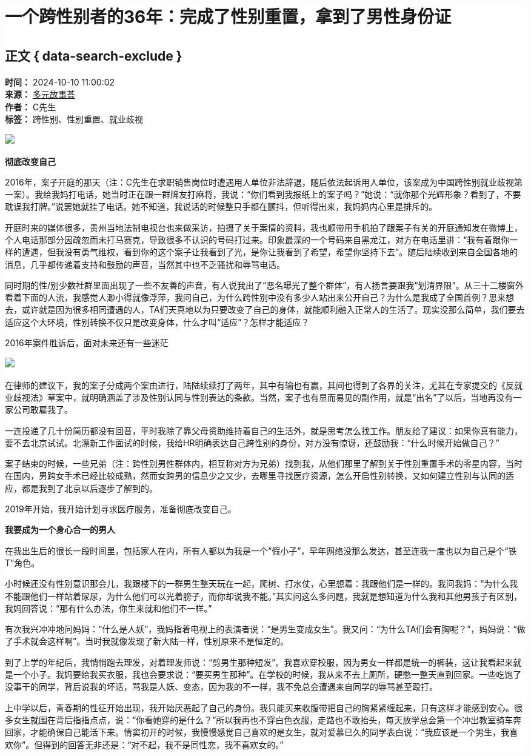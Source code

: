 # 一个跨性别者的36年：完成了性别重置，拿到了男性身份证

## 正文 { data-search-exclude }


**时间：** 2024-10-10 11:00:02  
**来源：** [多元故事荟](https://www.163.com/dy/media/T1411113117590.html)  
**作者：** C先生  
**标签：** 跨性别、性别重置、就业歧视  

![](https://nimg.ws.126.net/?url=http%3A%2F%2Fdingyue.ws.126.net%2F2024%2F1009%2F1e7ce9a4j00sl2kw8000pd000u000ijm.jpg&thumbnail=660x2147483647&quality=80&type=jpg)

**彻底改变自己**

2016年，案子开庭的那天（注：C先生在求职销售岗位时遭遇用人单位非法辞退，随后依法起诉用人单位，该案成为中国跨性别就业歧视第一案）。我给我妈打电话，她当时正在跟一群牌友打麻将，我说：“你们看到我报纸上的案子吗？”她说：“就你那个光辉形象？看到了，不要耽误我打牌。”说罢她就挂了电话。她不知道，我说话的时候整只手都在颤抖，但听得出来，我妈妈内心里是排斥的。

开庭时来的媒体很多，贵州当地法制电视台也来做采访，拍摄了关于案情的资料，我也顺带用手机拍了跟案子有关的开庭通知发在微博上，个人电话那部分因疏忽而未打马赛克，导致很多不认识的号码打过来。印象最深的一个号码来自黑龙江，对方在电话里讲：“我有着跟你一样的遭遇，但我没有勇气维权，看到你的这个案子让我看到了光，是你让我看到了希望，希望你坚持下去”。随后陆续收到来自全国各地的消息，几乎都传递着支持和鼓励的声音，当然其中也不乏骚扰和辱骂电话。

同时期的性/别少数社群里面出现了一些不友善的声音，有人说我出了“恶名曝光了整个群体”，有人扬言要跟我“划清界限”。从三十二楼窗外看着下面的人流，我感觉人渺小得就像浮萍，我问自己，为什么跨性别中没有多少人站出来公开自己？为什么是我成了全国首例？思来想去，或许就是因为很多相同遭遇的人，TA们天真地以为只要改变了自己的身体，就能顺利融入正常人的生活了。现实没那么简单，我们要去适应这个大环境，性别转换不仅只是改变身体，什么才叫“适应”？怎样才能适应？

2016年案件胜诉后，面对未来还有一些迷茫

![](https://nimg.ws.126.net/?url=http%3A%2F%2Fdingyue.ws.126.net%2F2024%2F1009%2F66c2d9ffj00sl2kw8000yd000rs00fnm.jpg&thumbnail=660x2147483647&quality=80&type=jpg)

在律师的建议下，我的案子分成两个案由进行，陆陆续续打了两年，其中有输也有赢，其间也得到了各界的关注，尤其在专家提交的《反就业歧视法》草案中，就明确涵盖了涉及性别认同与性别表达的条款。当然，案子也有显而易见的副作用，就是“出名”了以后，当地再没有一家公司敢雇我了。

一连投递了几十份简历都没有回音，平时我除了靠父母资助维持着自己的生活外，就是思考怎么找工作。朋友给了建议：如果你真有能力，要不去北京试试。北漂新工作面试的时候，我给HR明确表达自己跨性别的身份，对方没有惊讶，还鼓励我：“什么时候开始做自己？”

案子结束的时候，一些兄弟（注：跨性别男性群体内，相互称对方为兄弟）找到我，从他们那里了解到关于性别重置手术的零星内容，当时在国内，男跨女手术已经比较成熟，然而女跨男的信息少之又少，去哪里寻找医疗资源，怎么开启性别转换，又如何建立性别与认同的适应，都是我到了北京以后逐步了解到的。

2019年开始，我开始计划寻求医疗服务，准备彻底改变自己。

**我要成为一个身心合一的男人**

在我出生后的很长一段时间里，包括家人在内，所有人都以为我是一个“假小子”，早年网络没那么发达，甚至连我一度也以为自己是个“铁T”角色。

小时候还没有性别意识那会儿，我跟楼下的一群男生整天玩在一起，爬树、打水仗，心里想着：我跟他们是一样的。我问我妈：“为什么我不能跟他们一样站着尿尿，为什么他们可以光着膀子，而你却说我不能。”其实问这么多问题，我就是想知道为什么我和其他男孩子有区别，我妈回答说：“那有什么办法，你生来就和他们不一样。”

有次我兴冲冲地问妈妈：“什么是人妖”，我妈指着电视上的表演者说：“是男生变成女生”。我又问：“为什么TA们会有胸呢？”，妈妈说：“做了手术就会这样啊”。当时我就像发现了新大陆一样，性别原来不是恒定的。

到了上学的年纪后，我悄悄跑去理发，对着理发师说：“剪男生那种短发”。我喜欢穿校服，因为男女一样都是统一的裤装，这让我看起来就是一个小子。我妈要给我买衣服，我也会要求说：“要买男生那种”。在学校的时候，我从来不去上厕所，硬憋一整天直到回家。一些吃饱了没事干的同学，背后说我的坏话，骂我是人妖、变态，因为我的不一样，我不免总会遭遇来自同学的辱骂甚至殴打。

上中学以后，青春期的性征开始出现，我开始厌恶起了自己的身份。我只能买来收腹带把自己的胸紧紧缠起来，只有这样才能感到安心。很多女生就围在背后指指点点，说：“你看她穿的是什么？”所以我再也不穿白色衣服，走路也不敢抬头，每天放学总会第一个冲出教室骑车奔回家，才能确保自己能活下来。情窦初开的时候，我慢慢感觉自己喜欢的是女生，就对爱慕已久的同学表白说：“我应该是一个男生，我喜欢你”。但得到的回答无非还是：“对不起，我不是同性恋，我不喜欢女的。”
